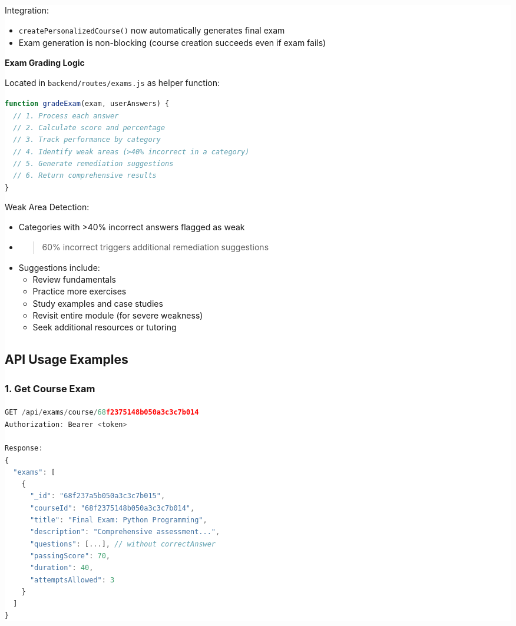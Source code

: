 Integration:
- `createPersonalizedCourse()` now automatically generates final exam
- Exam generation is non-blocking (course creation succeeds even if exam fails)

**Exam Grading Logic**

Located in `backend/routes/exams.js` as helper function:

```javascript
function gradeExam(exam, userAnswers) {
  // 1. Process each answer
  // 2. Calculate score and percentage
  // 3. Track performance by category
  // 4. Identify weak areas (>40% incorrect in a category)
  // 5. Generate remediation suggestions
  // 6. Return comprehensive results
}
```

Weak Area Detection:
- Categories with >40% incorrect answers flagged as weak
- >60% incorrect triggers additional remediation suggestions
- Suggestions include:
  - Review fundamentals
  - Practice more exercises
  - Study examples and case studies
  - Revisit entire module (for severe weakness)
  - Seek additional resources or tutoring

## API Usage Examples

### 1. Get Course Exam

```javascript
GET /api/exams/course/68f2375148b050a3c3c7b014
Authorization: Bearer <token>

Response:
{
  "exams": [
    {
      "_id": "68f237a5b050a3c3c7b015",
      "courseId": "68f2375148b050a3c3c7b014",
      "title": "Final Exam: Python Programming",
      "description": "Comprehensive assessment...",
      "questions": [...], // without correctAnswer
      "passingScore": 70,
      "duration": 40,
      "attemptsAllowed": 3
    }
  ]
}
```
